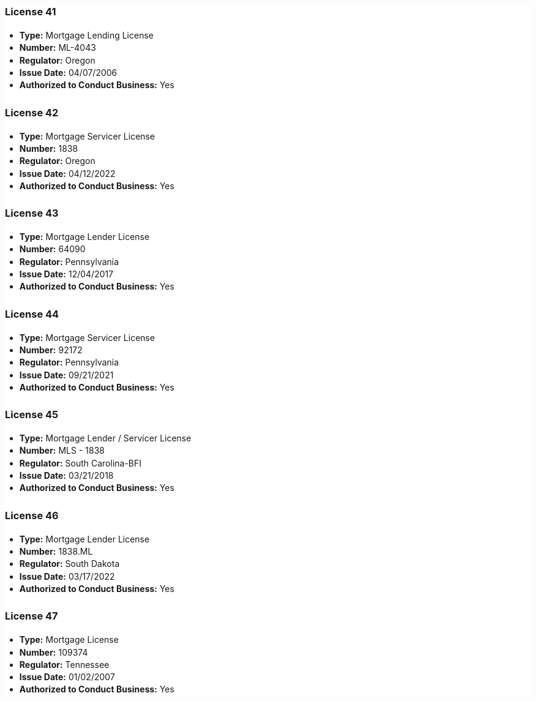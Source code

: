 ### License 41
- **Type:** Mortgage Lending License
- **Number:** ML-4043
- **Regulator:** Oregon
- **Issue Date:** 04/07/2006
- **Authorized to Conduct Business:** Yes

### License 42
- **Type:** Mortgage Servicer License
- **Number:** 1838
- **Regulator:** Oregon
- **Issue Date:** 04/12/2022
- **Authorized to Conduct Business:** Yes

### License 43
- **Type:** Mortgage Lender License
- **Number:** 64090
- **Regulator:** Pennsylvania
- **Issue Date:** 12/04/2017
- **Authorized to Conduct Business:** Yes

### License 44
- **Type:** Mortgage Servicer License
- **Number:** 92172
- **Regulator:** Pennsylvania
- **Issue Date:** 09/21/2021
- **Authorized to Conduct Business:** Yes

### License 45
- **Type:** Mortgage Lender / Servicer License
- **Number:** MLS - 1838
- **Regulator:** South Carolina-BFI
- **Issue Date:** 03/21/2018
- **Authorized to Conduct Business:** Yes

### License 46
- **Type:** Mortgage Lender License
- **Number:** 1838.ML
- **Regulator:** South Dakota
- **Issue Date:** 03/17/2022
- **Authorized to Conduct Business:** Yes

### License 47
- **Type:** Mortgage License
- **Number:** 109374
- **Regulator:** Tennessee
- **Issue Date:** 01/02/2007
- **Authorized to Conduct Business:** Yes
